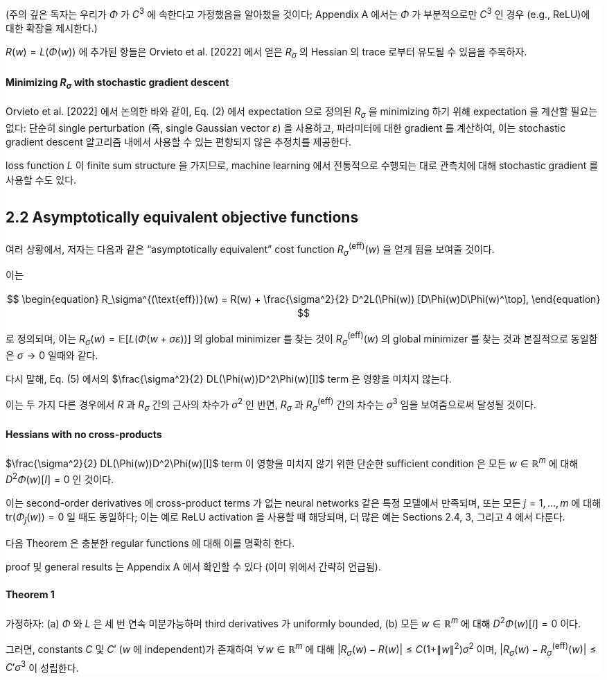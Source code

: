 (주의 깊은 독자는 우리가 $\Phi$ 가 $C^3$ 에 속한다고 가정했음을 알아챘을 것이다; Appendix A 에서는 $\Phi$ 가 부분적으로만 $C^3$ 인 경우 (e.g., ReLU)에 대한 확장을 제시한다.) 

$R(w) = L(\Phi(w))$ 에 추가된 항들은 Orvieto et al. [2022] 에서 얻은 $R_\sigma$ 의 Hessian 의 trace 로부터 유도될 수 있음을 주목하자.

#### Minimizing $R_\sigma$ with stochastic gradient descent

Orvieto et al. [2022] 에서 논의한 바와 같이, Eq. (2) 에서 expectation 으로 정의된 $R_\sigma$ 을 minimizing 하기 위해 expectation 을 계산할 필요는 없다: 단순히 single perturbation (즉, single Gaussian vector $\varepsilon$) 을 사용하고, 파라미터에 대한 gradient 를 계산하여, 이는 stochastic gradient descent 알고리즘 내에서 사용할 수 있는 편향되지 않은 추정치를 제공한다.

loss function $L$ 이 finite sum structure 을 가지므로, machine learning 에서 전통적으로 수행되는 대로 관측치에 대해 stochastic gradient 를 사용할 수도 있다.

## 2.2 Asymptotically equivalent objective functions

여러 상황에서, 저자는 다음과 같은 “asymptotically equivalent” cost function $R_\sigma^{(\text{eff})}(w)$ 을 얻게 됨을 보여줄 것이다.

이는

$$
\begin{equation}
   R_\sigma^{(\text{eff})}(w) = R(w) + \frac{\sigma^2}{2} D^2L(\Phi(w)) [D\Phi(w)D\Phi(w)^\top],
\end{equation}
$$

로 정의되며, 이는 $R_\sigma(w) = \mathbb{E} \left[ L(\Phi(w + \sigma\varepsilon)) \right]$ 의 global minimizer 를 찾는 것이 $R_\sigma^{(\text{eff})}(w)$ 의 global minimizer 를 찾는 것과 본질적으로 동일함은 $\sigma \to 0$ 일때와 같다.

다시 말해, Eq. (5) 에서의 $\frac{\sigma^2}{2} DL(\Phi(w))D^2\Phi(w)[I]$ term 은 영향을 미치지 않는다.

이는 두 가지 다른 경우에서 $R$ 과 $R_\sigma$ 간의 근사의 차수가 $\sigma^2$ 인 반면, $R_\sigma$ 과 $R_\sigma^{(\text{eff})}$ 간의 차수는 $\sigma^3$ 임을 보여줌으로써 달성될 것이다.

#### Hessians with no cross-products

$\frac{\sigma^2}{2} DL(\Phi(w))D^2\Phi(w)[I]$ term 이 영향을 미치지 않기 위한 단순한 sufficient condition 은 모든 $w \in \mathbb{R}^m$ 에 대해 $D^2\Phi(w)[I] = 0$ 인 것이다.

이는 second-order derivatives 에 cross-product terms 가 없는 neural networks 같은 특정 모델에서 만족되며, 또는 모든 $j = 1,...,m$ 에 대해 $\text{tr}(\Phi_j(w)) = 0$ 일 때도 동일하다; 이는 예로 ReLU activation 을 사용할 때 해당되며, 더 많은 예는 Sections 2.4, 3, 그리고 4 에서 다룬다. 

다음 Theorem 은 충분한 regular functions 에 대해 이를 명확히 한다. 

proof 및 general results 는 Appendix A 에서 확인할 수 있다 (이미 위에서 간략히 언급됨).

#### Theorem 1

가정하자: (a) $\Phi$ 와 $L$ 은 세 번 연속 미분가능하며 third derivatives 가 uniformly bounded, (b) 모든 $w \in \mathbb{R}^m$ 에 대해 $D^2\Phi(w)[I] = 0$ 이다. 

그러면, constants $C$ 및 $C'$ ($w$ 에 independent)가 존재하여 $\forall w \in \mathbb{R}^m$ 에 대해 $|R_\sigma(w) - R(w)| \leq C(1 + \|w\|^2)\sigma^2$ 이며, $|R_\sigma(w) - R_\sigma^{(\text{eff})}(w)| \leq C'\sigma^3$ 이 성립한다. 
